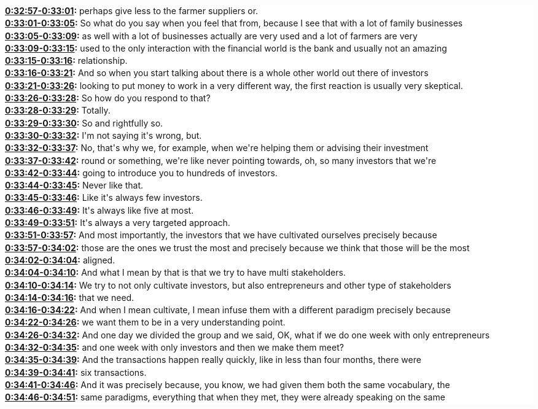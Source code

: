 **[0:32:57-0:33:01](https://investinginregenerativeagriculture.com/laura-ortiz#t=0:32:57):**  perhaps give less to the farmer suppliers or.  
**[0:33:01-0:33:05](https://investinginregenerativeagriculture.com/laura-ortiz#t=0:33:01):**  So what do you say when you feel that from, because I see that with a lot of family businesses  
**[0:33:05-0:33:09](https://investinginregenerativeagriculture.com/laura-ortiz#t=0:33:05):**  as well with a lot of businesses actually are very used and a lot of farmers are very  
**[0:33:09-0:33:15](https://investinginregenerativeagriculture.com/laura-ortiz#t=0:33:09):**  used to the only interaction with the financial world is the bank and usually not an amazing  
**[0:33:15-0:33:16](https://investinginregenerativeagriculture.com/laura-ortiz#t=0:33:15):**  relationship.  
**[0:33:16-0:33:21](https://investinginregenerativeagriculture.com/laura-ortiz#t=0:33:16):**  And so when you start talking about there is a whole other world out there of investors  
**[0:33:21-0:33:26](https://investinginregenerativeagriculture.com/laura-ortiz#t=0:33:21):**  looking to put money to work in a very different way, the first reaction is usually very skeptical.  
**[0:33:26-0:33:28](https://investinginregenerativeagriculture.com/laura-ortiz#t=0:33:26):**  So how do you respond to that?  
**[0:33:28-0:33:29](https://investinginregenerativeagriculture.com/laura-ortiz#t=0:33:28):**  Totally.  
**[0:33:29-0:33:30](https://investinginregenerativeagriculture.com/laura-ortiz#t=0:33:29):**  So and rightfully so.  
**[0:33:30-0:33:32](https://investinginregenerativeagriculture.com/laura-ortiz#t=0:33:30):**  I'm not saying it's wrong, but.  
**[0:33:32-0:33:37](https://investinginregenerativeagriculture.com/laura-ortiz#t=0:33:32):**  No, that's why we, for example, when we're helping them or advising their investment  
**[0:33:37-0:33:42](https://investinginregenerativeagriculture.com/laura-ortiz#t=0:33:37):**  round or something, we're like never pointing towards, oh, so many investors that we're  
**[0:33:42-0:33:44](https://investinginregenerativeagriculture.com/laura-ortiz#t=0:33:42):**  going to introduce you to hundreds of investors.  
**[0:33:44-0:33:45](https://investinginregenerativeagriculture.com/laura-ortiz#t=0:33:44):**  Never like that.  
**[0:33:45-0:33:46](https://investinginregenerativeagriculture.com/laura-ortiz#t=0:33:45):**  Like it's always few investors.  
**[0:33:46-0:33:49](https://investinginregenerativeagriculture.com/laura-ortiz#t=0:33:46):**  It's always like five at most.  
**[0:33:49-0:33:51](https://investinginregenerativeagriculture.com/laura-ortiz#t=0:33:49):**  It's always a very targeted approach.  
**[0:33:51-0:33:57](https://investinginregenerativeagriculture.com/laura-ortiz#t=0:33:51):**  And most importantly, the investors that we have cultivated ourselves precisely because  
**[0:33:57-0:34:02](https://investinginregenerativeagriculture.com/laura-ortiz#t=0:33:57):**  those are the ones we trust the most and precisely because we think that those will be the most  
**[0:34:02-0:34:04](https://investinginregenerativeagriculture.com/laura-ortiz#t=0:34:02):**  aligned.  
**[0:34:04-0:34:10](https://investinginregenerativeagriculture.com/laura-ortiz#t=0:34:04):**  And what I mean by that is that we try to have multi stakeholders.  
**[0:34:10-0:34:14](https://investinginregenerativeagriculture.com/laura-ortiz#t=0:34:10):**  We try to not only cultivate investors, but also entrepreneurs and other type of stakeholders  
**[0:34:14-0:34:16](https://investinginregenerativeagriculture.com/laura-ortiz#t=0:34:14):**  that we need.  
**[0:34:16-0:34:22](https://investinginregenerativeagriculture.com/laura-ortiz#t=0:34:16):**  And when I mean cultivate, I mean infuse them with a different paradigm precisely because  
**[0:34:22-0:34:26](https://investinginregenerativeagriculture.com/laura-ortiz#t=0:34:22):**  we want them to be in a very understanding point.  
**[0:34:26-0:34:32](https://investinginregenerativeagriculture.com/laura-ortiz#t=0:34:26):**  And one day we divided the group and we said, OK, what if we do one week with only entrepreneurs  
**[0:34:32-0:34:35](https://investinginregenerativeagriculture.com/laura-ortiz#t=0:34:32):**  and one week with only investors and then we make them meet?  
**[0:34:35-0:34:39](https://investinginregenerativeagriculture.com/laura-ortiz#t=0:34:35):**  And the transactions happen really quickly, like in less than four months, there were  
**[0:34:39-0:34:41](https://investinginregenerativeagriculture.com/laura-ortiz#t=0:34:39):**  six transactions.  
**[0:34:41-0:34:46](https://investinginregenerativeagriculture.com/laura-ortiz#t=0:34:41):**  And it was precisely because, you know, we had given them both the same vocabulary, the  
**[0:34:46-0:34:51](https://investinginregenerativeagriculture.com/laura-ortiz#t=0:34:46):**  same paradigms, everything that when they met, they were already speaking on the same  